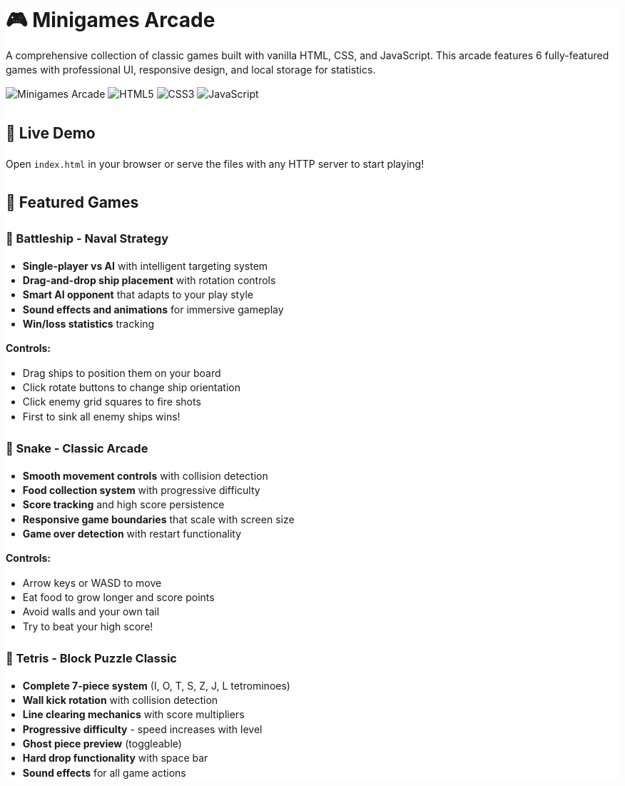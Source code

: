 # 🎮 Minigames Arcade

A comprehensive collection of classic games built with vanilla HTML, CSS, and JavaScript. This arcade features 6 fully-featured games with professional UI, responsive design, and local storage for statistics.

![Minigames Arcade](https://img.shields.io/badge/Games-6-brightgreen) ![HTML5](https://img.shields.io/badge/HTML5-E34F26?logo=html5&logoColor=white) ![CSS3](https://img.shields.io/badge/CSS3-1572B6?logo=css3&logoColor=white) ![JavaScript](https://img.shields.io/badge/JavaScript-F7DF1E?logo=javascript&logoColor=black)

## 🚀 Live Demo

Open `index.html` in your browser or serve the files with any HTTP server to start playing!

## 🎯 Featured Games

### 🚢 Battleship - Naval Strategy
- **Single-player vs AI** with intelligent targeting system
- **Drag-and-drop ship placement** with rotation controls
- **Smart AI opponent** that adapts to your play style
- **Sound effects and animations** for immersive gameplay
- **Win/loss statistics** tracking

**Controls:**
- Drag ships to position them on your board
- Click rotate buttons to change ship orientation
- Click enemy grid squares to fire shots
- First to sink all enemy ships wins!

### 🐍 Snake - Classic Arcade
- **Smooth movement controls** with collision detection
- **Food collection system** with progressive difficulty
- **Score tracking** and high score persistence
- **Responsive game boundaries** that scale with screen size
- **Game over detection** with restart functionality

**Controls:**
- Arrow keys or WASD to move
- Eat food to grow longer and score points
- Avoid walls and your own tail
- Try to beat your high score!

### 🧩 Tetris - Block Puzzle Classic
- **Complete 7-piece system** (I, O, T, S, Z, J, L tetrominoes)
- **Wall kick rotation** with collision detection
- **Line clearing mechanics** with score multipliers
- **Progressive difficulty** - speed increases with level
- **Ghost piece preview** (toggleable)
- **Hard drop functionality** with space bar
- **Sound effects** for all game actions
